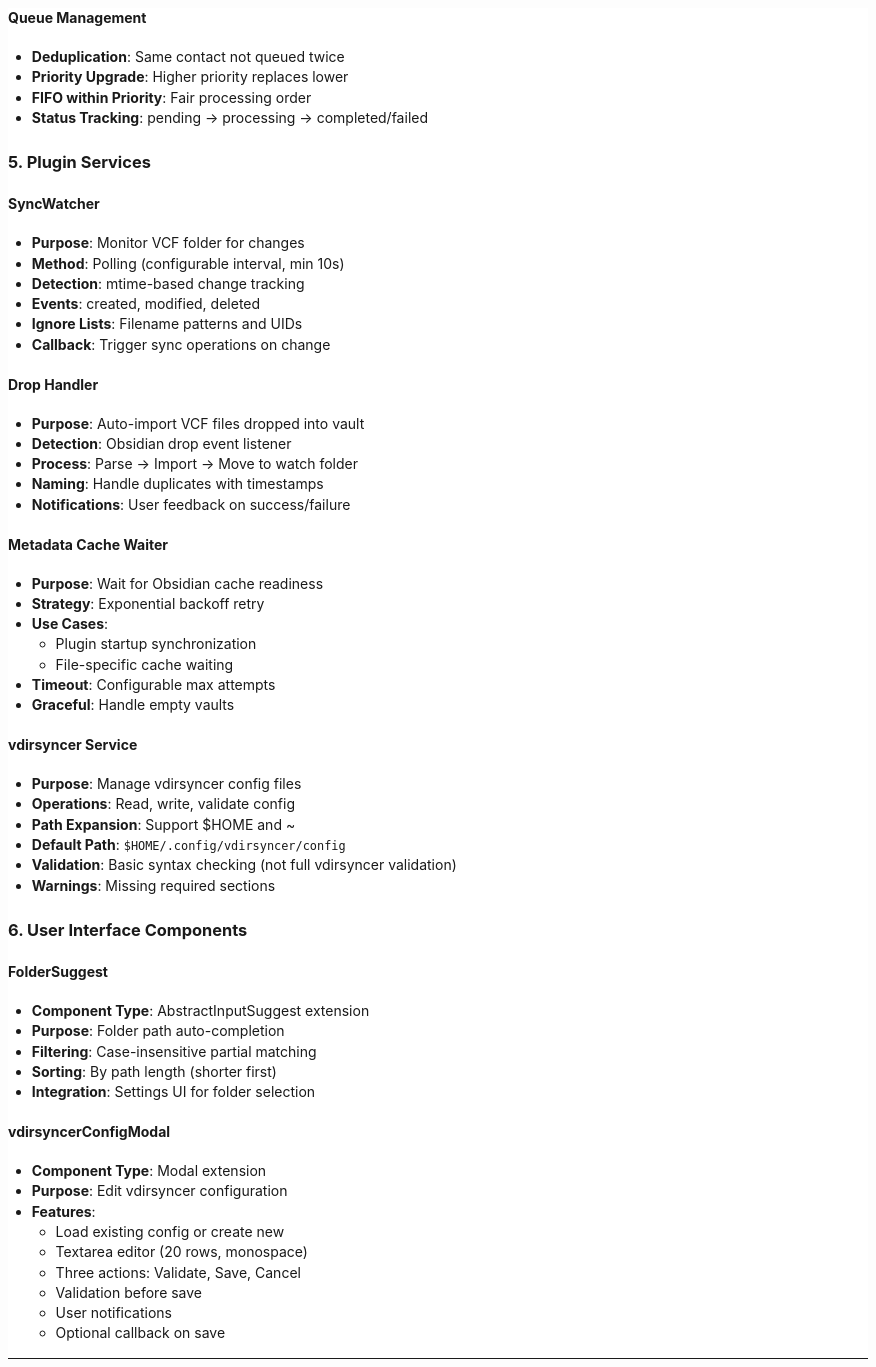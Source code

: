 #### Queue Management
- **Deduplication**: Same contact not queued twice
- **Priority Upgrade**: Higher priority replaces lower
- **FIFO within Priority**: Fair processing order
- **Status Tracking**: pending → processing → completed/failed

### 5. Plugin Services

#### SyncWatcher
- **Purpose**: Monitor VCF folder for changes
- **Method**: Polling (configurable interval, min 10s)
- **Detection**: mtime-based change tracking
- **Events**: created, modified, deleted
- **Ignore Lists**: Filename patterns and UIDs
- **Callback**: Trigger sync operations on change

#### Drop Handler
- **Purpose**: Auto-import VCF files dropped into vault
- **Detection**: Obsidian drop event listener
- **Process**: Parse → Import → Move to watch folder
- **Naming**: Handle duplicates with timestamps
- **Notifications**: User feedback on success/failure

#### Metadata Cache Waiter
- **Purpose**: Wait for Obsidian cache readiness
- **Strategy**: Exponential backoff retry
- **Use Cases**: 
  - Plugin startup synchronization
  - File-specific cache waiting
- **Timeout**: Configurable max attempts
- **Graceful**: Handle empty vaults

#### vdirsyncer Service
- **Purpose**: Manage vdirsyncer config files
- **Operations**: Read, write, validate config
- **Path Expansion**: Support $HOME and ~
- **Default Path**: `$HOME/.config/vdirsyncer/config`
- **Validation**: Basic syntax checking (not full vdirsyncer validation)
- **Warnings**: Missing required sections

### 6. User Interface Components

#### FolderSuggest
- **Component Type**: AbstractInputSuggest extension
- **Purpose**: Folder path auto-completion
- **Filtering**: Case-insensitive partial matching
- **Sorting**: By path length (shorter first)
- **Integration**: Settings UI for folder selection

#### vdirsyncerConfigModal
- **Component Type**: Modal extension
- **Purpose**: Edit vdirsyncer configuration
- **Features**:
  - Load existing config or create new
  - Textarea editor (20 rows, monospace)
  - Three actions: Validate, Save, Cancel
  - Validation before save
  - User notifications
  - Optional callback on save

---